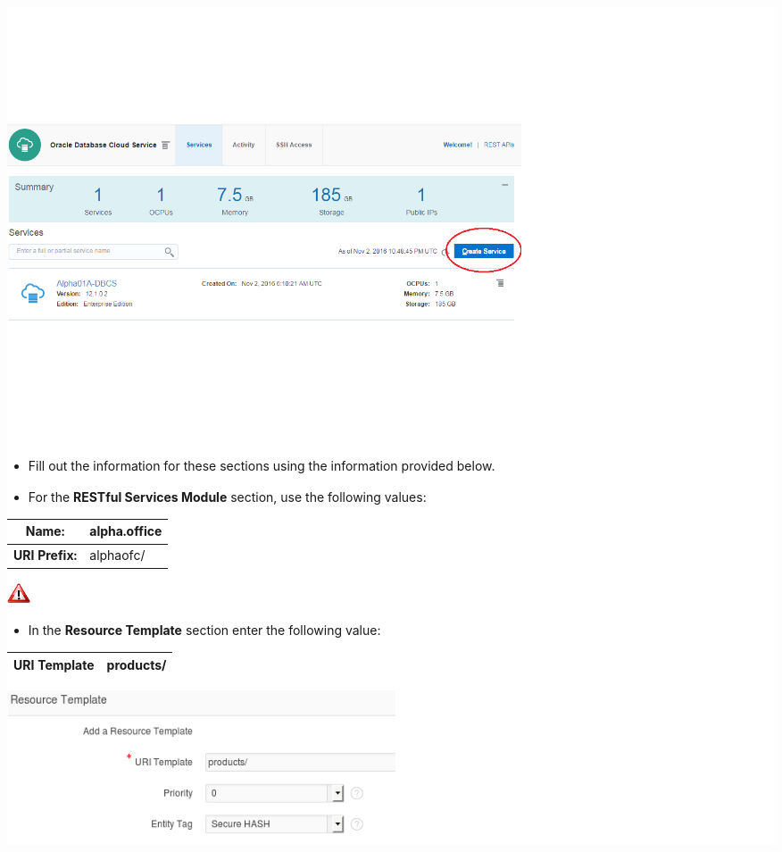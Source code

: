 <img src="./media/image24.png" width="576" height="485" />

-   Fill out the information for these sections using the information
    provided below.



-   For the **RESTful Services Module** section, use the following
    values:

| **Name:**       | alpha.office |
|-----------------|--------------|
| **URI Prefix:** | alphaofc/    |

<img src="./media/image25.png" width="26" height="26" />

-   In the **Resource Template** section enter the following value:

| **URI Template** | products/ |
|------------------|-----------|

<img src="./media/image26.png" width="436" height="168" />
